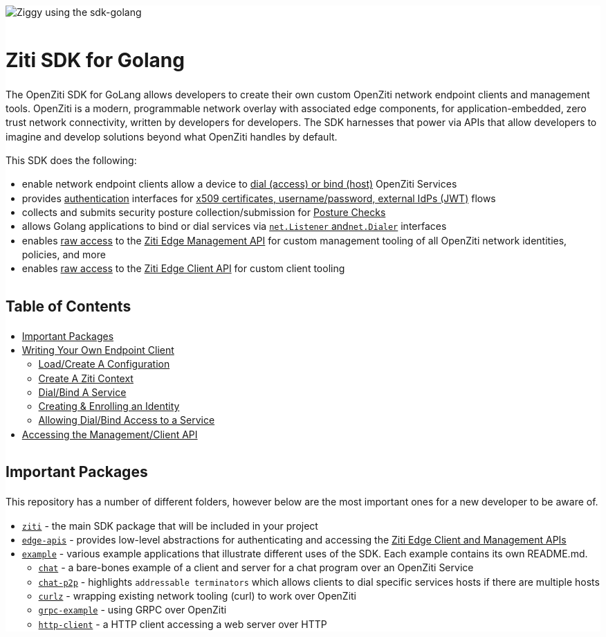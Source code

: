 ![Ziggy using the sdk-golang](https://raw.githubusercontent.com/openziti/branding/main/images/banners/Go.jpg)

# Ziti SDK for Golang

The OpenZiti SDK for GoLang allows developers to create their own custom OpenZiti network endpoint clients and
management tools. OpenZiti is a modern, programmable network overlay with associated edge components, for
application-embedded, zero trust network connectivity, written by developers for developers. The SDK harnesses that
power via APIs that allow developers to imagine and develop solutions beyond what OpenZiti handles by default.

This SDK does the following:

- enable network endpoint clients allow a device to [dial (access) or bind (host)](#dialbind-a-service) OpenZiti Services
- provides [authentication](https://openziti.io/docs/learn/core-concepts/security/authentication/auth) interfaces for
  [x509 certificates, username/password, external IdPs (JWT)](#example-code-configuration) flows
- collects and submits security posture collection/submission
  for [Posture Checks](https://openziti.io/docs/learn/core-concepts/security/authorization/posture-checks)
- allows Golang applications to bind or dial services via [`net.Listener` and`net.Dialer`](#dialbind-a-service) interfaces
- enables [raw access](#accessing-the-managementclient-api) to the [Ziti Edge Management API](https://openziti.io/docs/reference/developer/api) for custom
  management tooling of all OpenZiti network identities, policies, and more
- enables [raw access](#accessing-the-managementclient-api) to the [Ziti Edge Client API](https://openziti.io/docs/reference/developer/api) for custom client
  tooling

## Table of Contents

- [Important Packages](#important-packages)
- [Writing Your Own Endpoint Client](#writing-your-own-endpoint-client)
  - [Load/Create A Configuration](#loadcreate-a-configuration)
  - [Create A Ziti Context](#create-a-ziti-context)
  - [Dial/Bind A Service](#dialbind-a-service)
  - [Creating & Enrolling an Identity](#creating--enrolling-an-identity)
  - [Allowing Dial/Bind Access to a Service](#allowing-dialbind-access-to-a-service)
- [Accessing the Management/Client API](#accessing-the-managementclient-api) 

## Important Packages

This repository has a number of different folders, however below are the most important ones for a new developer
to be aware of.

- [`ziti`](ziti) - the main SDK package that will be included in your project
- [`edge-apis`](edge-apis) - provides low-level abstractions for authenticating and accessing
  the [Ziti Edge Client and Management APIs]((https://openziti.io/docs/reference/developer/api))
- [`example`](example) - various example applications that illustrate different uses of the SDK. Each example contains its own
  README.md.
    - [`chat`](example/chat) - a bare-bones example of a client and server for a chat program over an OpenZiti Service
    - [`chat-p2p`](example/chat-p2p) - highlights `addressable terminators` which allows clients to dial specific
      services hosts if there are multiple hosts
    - [`curlz`](example/curlz) - wrapping existing network tooling (curl) to work over OpenZiti
    - [`grpc-example`](example/grpc-example) - using GRPC over OpenZiti
    - [`http-client`](example/http-client) - a HTTP client accessing a web server over HTTP